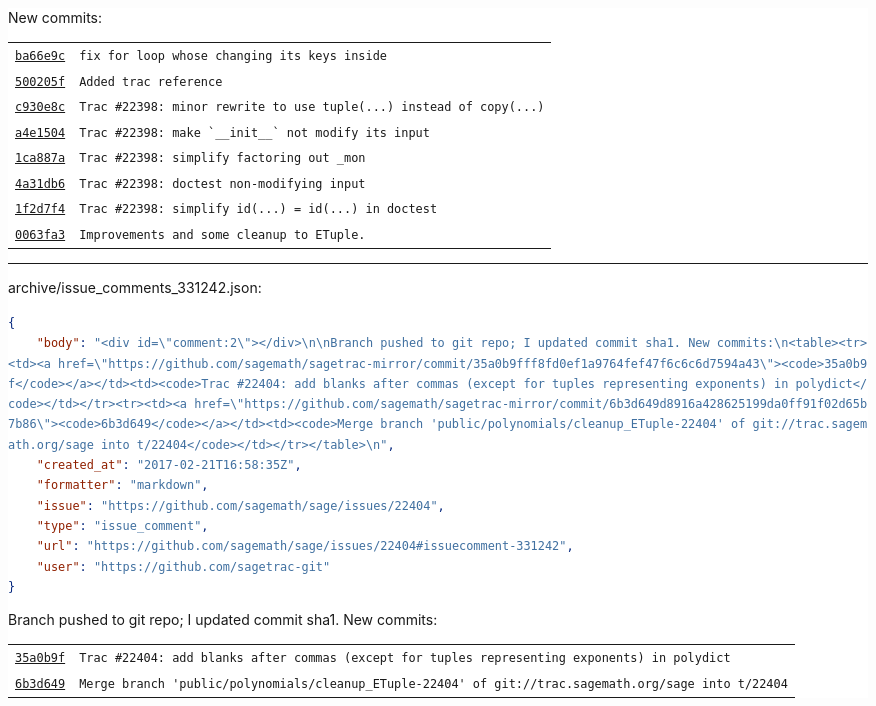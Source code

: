<div id="comment:1"></div>

New commits:
<table><tr><td><a href="https://github.com/sagemath/sagetrac-mirror/commit/ba66e9cb3f56007676686ae2e7024e52dc1e2d8b"><code>ba66e9c</code></a></td><td><code>fix for loop whose changing its keys inside</code></td></tr><tr><td><a href="https://github.com/sagemath/sagetrac-mirror/commit/500205f092692e0d9da392c1a3a0bc8de76cda9e"><code>500205f</code></a></td><td><code>Added trac reference</code></td></tr><tr><td><a href="https://github.com/sagemath/sagetrac-mirror/commit/c930e8c451332b36a635742de0451c059dcef8ad"><code>c930e8c</code></a></td><td><code>Trac #22398: minor rewrite to use tuple(...) instead of copy(...)</code></td></tr><tr><td><a href="https://github.com/sagemath/sagetrac-mirror/commit/a4e1504fdc12f0f52a0a37154e4353350b77547c"><code>a4e1504</code></a></td><td><code>Trac #22398: make `__init__` not modify its input</code></td></tr><tr><td><a href="https://github.com/sagemath/sagetrac-mirror/commit/1ca887a404feebeeaa44ba5807ffb710004978d3"><code>1ca887a</code></a></td><td><code>Trac #22398: simplify factoring out _mon</code></td></tr><tr><td><a href="https://github.com/sagemath/sagetrac-mirror/commit/4a31db664c74f247e2e36a96b940c964c877a7df"><code>4a31db6</code></a></td><td><code>Trac #22398: doctest non-modifying input</code></td></tr><tr><td><a href="https://github.com/sagemath/sagetrac-mirror/commit/1f2d7f442d649b13d44d013a37348fa194672641"><code>1f2d7f4</code></a></td><td><code>Trac #22398: simplify id(...) = id(...) in doctest</code></td></tr><tr><td><a href="https://github.com/sagemath/sagetrac-mirror/commit/0063fa3cf577ea78d23a6ed90a8bb6a338e6d325"><code>0063fa3</code></a></td><td><code>Improvements and some cleanup to ETuple.</code></td></tr></table>




---

archive/issue_comments_331242.json:
```json
{
    "body": "<div id=\"comment:2\"></div>\n\nBranch pushed to git repo; I updated commit sha1. New commits:\n<table><tr><td><a href=\"https://github.com/sagemath/sagetrac-mirror/commit/35a0b9fff8fd0ef1a9764fef47f6c6c6d7594a43\"><code>35a0b9f</code></a></td><td><code>Trac #22404: add blanks after commas (except for tuples representing exponents) in polydict</code></td></tr><tr><td><a href=\"https://github.com/sagemath/sagetrac-mirror/commit/6b3d649d8916a428625199da0ff91f02d65b7b86\"><code>6b3d649</code></a></td><td><code>Merge branch 'public/polynomials/cleanup_ETuple-22404' of git://trac.sagemath.org/sage into t/22404</code></td></tr></table>\n",
    "created_at": "2017-02-21T16:58:35Z",
    "formatter": "markdown",
    "issue": "https://github.com/sagemath/sage/issues/22404",
    "type": "issue_comment",
    "url": "https://github.com/sagemath/sage/issues/22404#issuecomment-331242",
    "user": "https://github.com/sagetrac-git"
}
```

<div id="comment:2"></div>

Branch pushed to git repo; I updated commit sha1. New commits:
<table><tr><td><a href="https://github.com/sagemath/sagetrac-mirror/commit/35a0b9fff8fd0ef1a9764fef47f6c6c6d7594a43"><code>35a0b9f</code></a></td><td><code>Trac #22404: add blanks after commas (except for tuples representing exponents) in polydict</code></td></tr><tr><td><a href="https://github.com/sagemath/sagetrac-mirror/commit/6b3d649d8916a428625199da0ff91f02d65b7b86"><code>6b3d649</code></a></td><td><code>Merge branch 'public/polynomials/cleanup_ETuple-22404' of git://trac.sagemath.org/sage into t/22404</code></td></tr></table>
